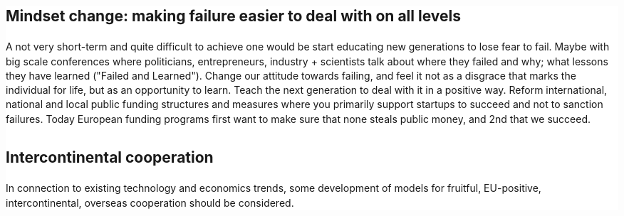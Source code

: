 ## Mindset change: making failure easier to deal with on all levels

A not very short-term and quite difficult to achieve one would be start educating new generations to lose fear to fail. Maybe with big scale conferences where politicians, entrepreneurs, industry + scientists talk about where they failed and why; what lessons they have learned ("Failed and Learned"). Change our attitude towards failing, and feel it not as a disgrace that marks the individual for life, but as an opportunity to learn. Teach the next generation to deal with it in a positive way. Reform international, national and local public funding structures and measures where you primarily support startups to succeed and not to sanction failures. Today European funding programs first want to make sure that none steals public money, and 2nd that we succeed.

## Intercontinental cooperation

In connection to existing technology and economics trends, some development of models for fruitful, EU-positive, intercontinental, overseas cooperation should be considered. 
